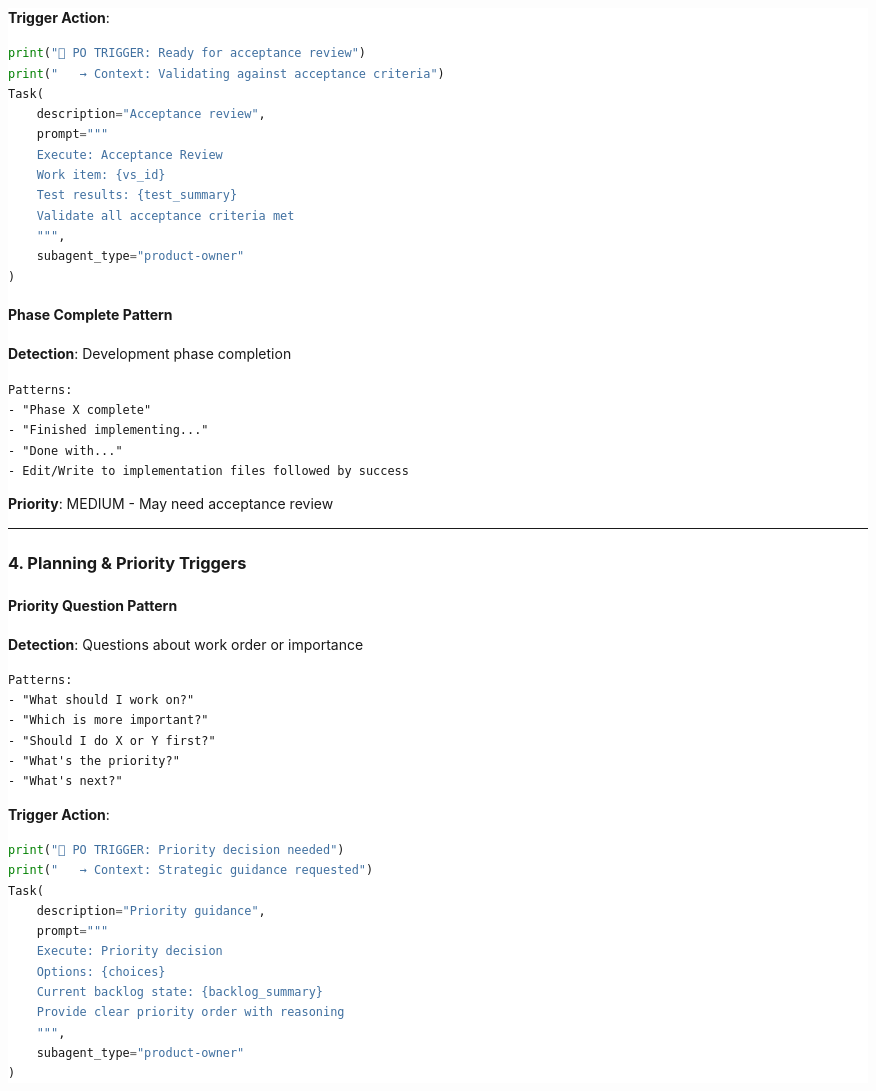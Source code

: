 **Trigger Action**:
```python
print("🤖 PO TRIGGER: Ready for acceptance review")
print("   → Context: Validating against acceptance criteria")
Task(
    description="Acceptance review",
    prompt="""
    Execute: Acceptance Review
    Work item: {vs_id}
    Test results: {test_summary}
    Validate all acceptance criteria met
    """,
    subagent_type="product-owner"
)
```

#### Phase Complete Pattern
**Detection**: Development phase completion
```
Patterns:
- "Phase X complete"
- "Finished implementing..."
- "Done with..."
- Edit/Write to implementation files followed by success
```

**Priority**: MEDIUM - May need acceptance review

---

### 4. Planning & Priority Triggers

#### Priority Question Pattern
**Detection**: Questions about work order or importance
```
Patterns:
- "What should I work on?"
- "Which is more important?"
- "Should I do X or Y first?"
- "What's the priority?"
- "What's next?"
```

**Trigger Action**:
```python
print("🤖 PO TRIGGER: Priority decision needed")
print("   → Context: Strategic guidance requested")
Task(
    description="Priority guidance",
    prompt="""
    Execute: Priority decision
    Options: {choices}
    Current backlog state: {backlog_summary}
    Provide clear priority order with reasoning
    """,
    subagent_type="product-owner"
)
```
